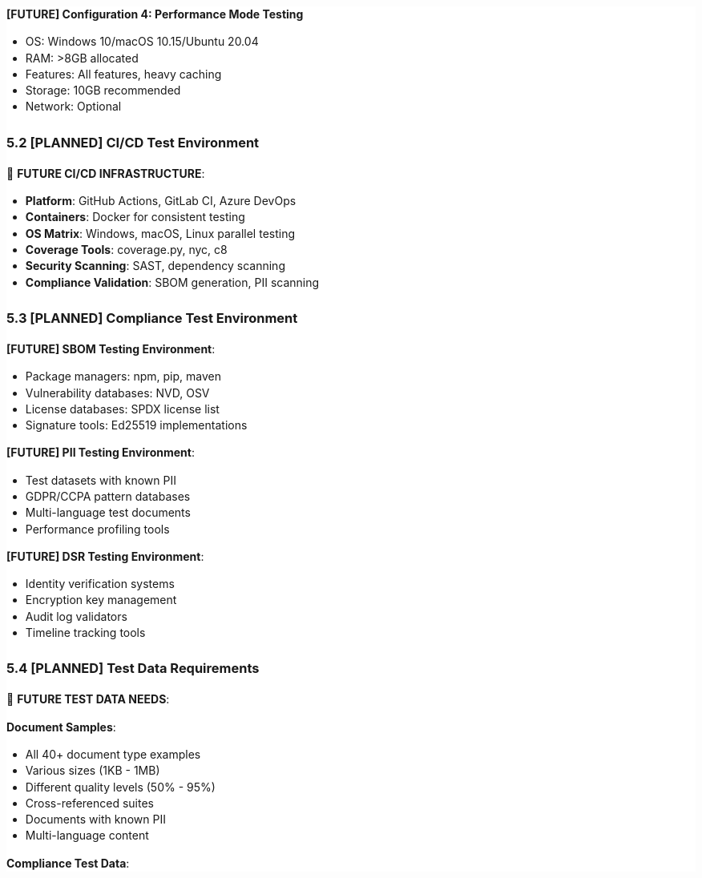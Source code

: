 **[FUTURE] Configuration 4: Performance Mode Testing**

- OS: Windows 10/macOS 10.15/Ubuntu 20.04
- RAM: >8GB allocated
- Features: All features, heavy caching
- Storage: 10GB recommended
- Network: Optional

### 5.2 [PLANNED] CI/CD Test Environment

🔮 **FUTURE CI/CD INFRASTRUCTURE**:

- **Platform**: GitHub Actions, GitLab CI, Azure DevOps
- **Containers**: Docker for consistent testing
- **OS Matrix**: Windows, macOS, Linux parallel testing
- **Coverage Tools**: coverage.py, nyc, c8
- **Security Scanning**: SAST, dependency scanning
- **Compliance Validation**: SBOM generation, PII scanning

### 5.3 [PLANNED] Compliance Test Environment

**[FUTURE] SBOM Testing Environment**:

- Package managers: npm, pip, maven
- Vulnerability databases: NVD, OSV
- License databases: SPDX license list
- Signature tools: Ed25519 implementations

**[FUTURE] PII Testing Environment**:

- Test datasets with known PII
- GDPR/CCPA pattern databases
- Multi-language test documents
- Performance profiling tools

**[FUTURE] DSR Testing Environment**:

- Identity verification systems
- Encryption key management
- Audit log validators
- Timeline tracking tools

### 5.4 [PLANNED] Test Data Requirements

🔮 **FUTURE TEST DATA NEEDS**:

**Document Samples**:

- All 40+ document type examples
- Various sizes (1KB - 1MB)
- Different quality levels (50% - 95%)
- Cross-referenced suites
- Documents with known PII
- Multi-language content

**Compliance Test Data**:
